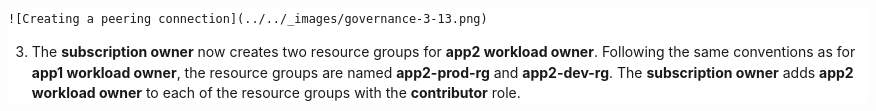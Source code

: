     ![Creating a peering connection](../../_images/governance-3-13.png)
3. The **subscription owner** now creates two resource groups for **app2 workload owner**. Following the same conventions as for **app1 workload owner**, the resource groups are named **app2-prod-rg** and **app2-dev-rg**. The **subscription owner** adds **app2 workload owner** to each of the resource groups with the **contributor** role.